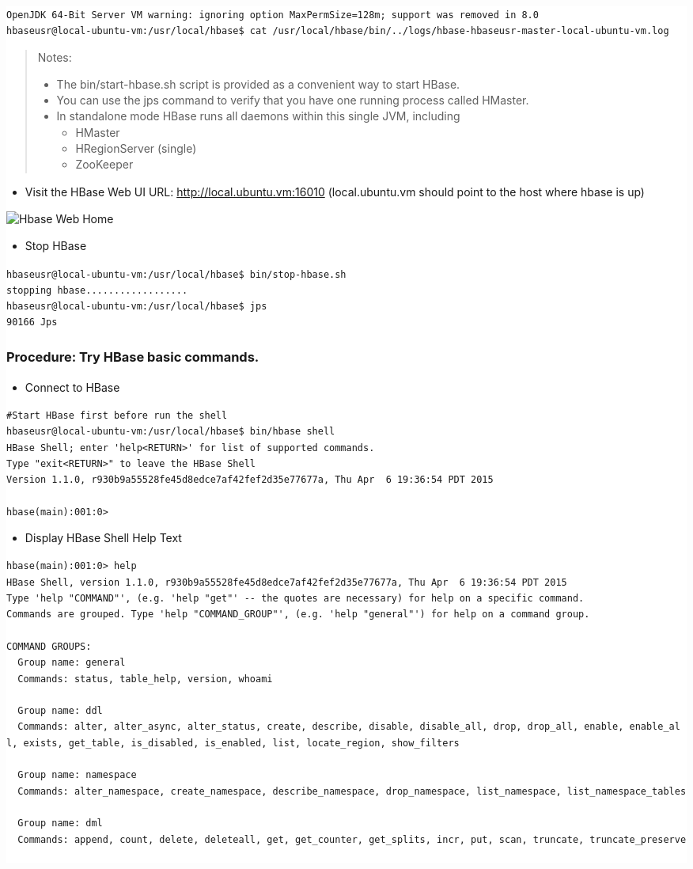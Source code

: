 ```shell
OpenJDK 64-Bit Server VM warning: ignoring option MaxPermSize=128m; support was removed in 8.0
hbaseusr@local-ubuntu-vm:/usr/local/hbase$ cat /usr/local/hbase/bin/../logs/hbase-hbaseusr-master-local-ubuntu-vm.log 
```
		
> Notes:  
> * The bin/start-hbase.sh script is provided as a convenient way to start HBase. 
> * You can use the jps command to verify that you have one running process called HMaster.
> * In standalone mode HBase runs all daemons within this single JVM, including   
>      - HMaster  
>      - HRegionServer (single)  
>      - ZooKeeper  
				
* Visit the HBase Web UI
URL: http://local.ubuntu.vm:16010 (local.ubuntu.vm should point to the host where hbase is up)  

![Hbase Web Home](https://ejres-1253687085.picgz.myqcloud.com/img/hbase/hbase-web-home.png)


* Stop HBase

```shell
hbaseusr@local-ubuntu-vm:/usr/local/hbase$ bin/stop-hbase.sh
stopping hbase..................
hbaseusr@local-ubuntu-vm:/usr/local/hbase$ jps
90166 Jps
```

### Procedure: Try HBase basic commands. 

* Connect to HBase 

```shell
#Start HBase first before run the shell
hbaseusr@local-ubuntu-vm:/usr/local/hbase$ bin/hbase shell
HBase Shell; enter 'help<RETURN>' for list of supported commands.
Type "exit<RETURN>" to leave the HBase Shell
Version 1.1.0, r930b9a55528fe45d8edce7af42fef2d35e77677a, Thu Apr  6 19:36:54 PDT 2015

hbase(main):001:0> 
```

* Display HBase Shell Help Text

```shell
hbase(main):001:0> help
HBase Shell, version 1.1.0, r930b9a55528fe45d8edce7af42fef2d35e77677a, Thu Apr  6 19:36:54 PDT 2015
Type 'help "COMMAND"', (e.g. 'help "get"' -- the quotes are necessary) for help on a specific command.
Commands are grouped. Type 'help "COMMAND_GROUP"', (e.g. 'help "general"') for help on a command group.
 
COMMAND GROUPS:
  Group name: general
  Commands: status, table_help, version, whoami
 
  Group name: ddl
  Commands: alter, alter_async, alter_status, create, describe, disable, disable_all, drop, drop_all, enable, enable_all, exists, get_table, is_disabled, is_enabled, list, locate_region, show_filters
 
  Group name: namespace
  Commands: alter_namespace, create_namespace, describe_namespace, drop_namespace, list_namespace, list_namespace_tables
 
  Group name: dml
  Commands: append, count, delete, deleteall, get, get_counter, get_splits, incr, put, scan, truncate, truncate_preserve
 
```